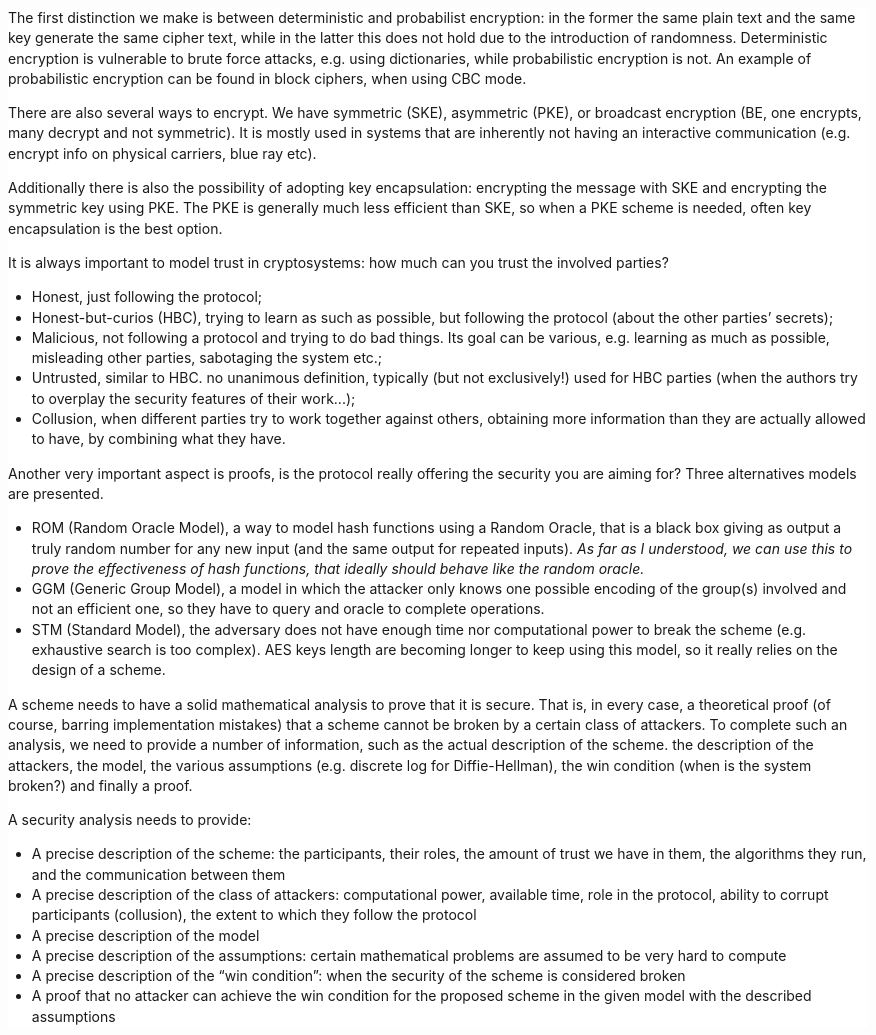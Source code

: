 The first distinction we make is between deterministic and probabilist encryption: in the former the same plain text and the same key generate the same cipher text, while in the latter this does not hold due to the introduction of randomness. Deterministic encryption is vulnerable to brute force attacks, e.g. using dictionaries, while probabilistic encryption is not. An example of probabilistic encryption can be found in block ciphers, when using CBC mode.

There are also several ways to encrypt. We have symmetric (SKE), asymmetric (PKE), or broadcast encryption (BE, one encrypts, many decrypt and not symmetric). It is mostly used in systems that are inherently not having an interactive communication (e.g. encrypt info on physical carriers, blue ray etc). 

Additionally there is also the possibility of adopting key encapsulation: encrypting the message with SKE and encrypting the symmetric key using PKE. The PKE is generally much less efficient than SKE, so when a PKE scheme is needed, often key encapsulation is the best option.

It is always important to model trust in cryptosystems: how much can you trust the involved parties?

- Honest, just following the protocol;
- Honest-but-curios (HBC), trying to learn as such as possible, but following the protocol (about the other parties’ secrets);
- Malicious, not following a protocol and trying to do bad things. Its goal can be various, e.g. learning as much as possible, misleading other parties, sabotaging the system etc.;
- Untrusted, similar to HBC. no unanimous definition, typically (but not exclusively!) used for HBC parties (when the authors try to overplay the security features of their work...);
- Collusion, when different parties try to work together against others, obtaining more information than they are actually allowed to have, by combining what they have.

Another very important aspect is proofs, is the protocol really offering the security you are aiming for? Three alternatives models are presented.

- ROM (Random Oracle Model), a way to model hash functions using a Random Oracle, that is a black box giving as output a truly random number for any new input (and the same output for repeated inputs). *As far as I understood, we can use this to prove the effectiveness of hash functions, that ideally should behave like the random oracle.*
- GGM (Generic Group Model), a model in which the attacker only knows one possible encoding of the group(s) involved and not an efficient one, so they have to query and oracle to complete operations.
- STM (Standard Model), the adversary does not have enough time nor computational power to break the scheme (e.g. exhaustive search is too complex). AES keys length are becoming longer to keep using this model, so it really relies on the design of a scheme.

A scheme needs to have a solid mathematical analysis to prove that it is secure. That is, in every case, a theoretical proof (of course, barring implementation mistakes) that a scheme cannot be broken by a certain class of attackers. To complete such an analysis, we need to provide a number of information, such as the actual description of the scheme. the description of the attackers, the model, the various assumptions (e.g. discrete log for Diffie-Hellman), the win condition (when is the system broken?) and finally a proof.

A security analysis needs to provide:

- A precise description of the scheme: the participants, their roles, the amount of trust we have in them, the algorithms they run, and the communication between them
- A precise description of the class of attackers: computational power, available time, role in the protocol, ability to corrupt participants (collusion), the extent to which they follow the protocol
- A precise description of the model
- A precise description of the assumptions: certain mathematical problems are assumed to be very hard to compute
- A precise description of the “win condition”: when the security of the scheme is considered broken
- A proof that no attacker can achieve the win condition for the proposed scheme in the given model with the described assumptions
